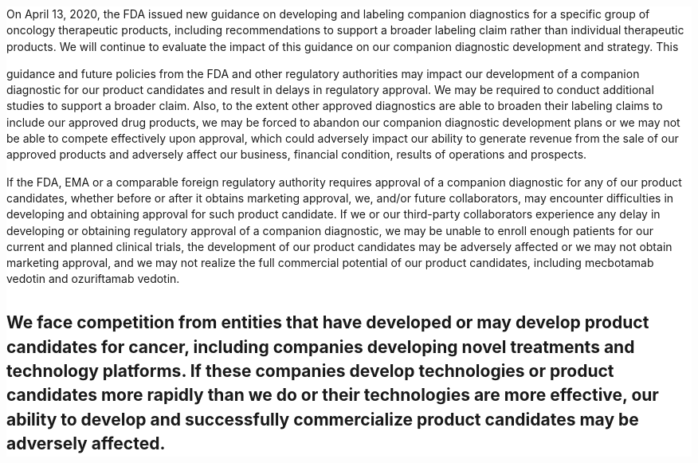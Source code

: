 On April 13, 2020, the FDA issued new guidance on developing and labeling companion diagnostics for a specific group of oncology therapeutic products, including recommendations to support a broader labeling claim rather than individual therapeutic products. We will continue to evaluate the impact of this guidance on our companion diagnostic development and strategy. This

guidance and future policies from the FDA and other regulatory authorities may impact our development of a companion diagnostic for our product candidates and result in delays in regulatory approval. We may be required to conduct additional studies to support a broader claim. Also, to the extent other approved diagnostics are able to broaden their labeling claims to include our approved drug products, we may be forced to abandon our companion diagnostic development plans or we may not be able to compete effectively upon approval, which could adversely impact our ability to generate revenue from the sale of our approved products and adversely affect our business, financial condition, results of operations and prospects.

If the FDA, EMA or a comparable foreign regulatory authority requires approval of a companion diagnostic for any of our product candidates, whether before or after it obtains marketing approval, we, and/or future collaborators, may encounter difficulties in developing and obtaining approval for such product candidate. If we or our third-party collaborators experience any delay in developing or obtaining regulatory approval of a companion diagnostic, we may be unable to enroll enough patients for our current and planned clinical trials, the development of our product candidates may be adversely affected or we may not obtain marketing approval, and we may not realize the full commercial potential of our product candidates, including mecbotamab vedotin and ozuriftamab vedotin.

## We face competition from entities that have developed or may develop product candidates for cancer, including companies developing novel treatments and technology platforms. If these companies develop technologies or product candidates more rapidly than we do or their technologies are more effective, our ability to develop and successfully commercialize product candidates may be adversely affected.

